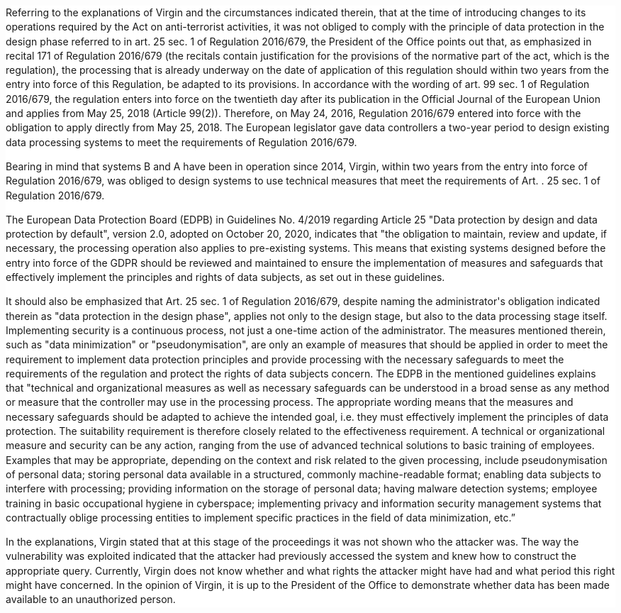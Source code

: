 Referring to the explanations of Virgin and the circumstances indicated therein, that at the time of introducing changes to its operations required by the Act on anti-terrorist activities, it was not obliged to comply with the principle of data protection in the design phase referred to in art. 25 sec. 1 of Regulation 2016/679, the President of the Office points out that, as emphasized in recital 171 of Regulation 2016/679 (the recitals contain justification for the provisions of the normative part of the act, which is the regulation), the processing that is already underway on the date of application of this regulation should within two years from the entry into force of this Regulation, be adapted to its provisions. In accordance with the wording of art. 99 sec. 1 of Regulation 2016/679, the regulation enters into force on the twentieth day after its publication in the Official Journal of the European Union and applies from May 25, 2018 (Article 99(2)). Therefore, on May 24, 2016, Regulation 2016/679 entered into force with the obligation to apply directly from May 25, 2018. The European legislator gave data controllers a two-year period to design existing data processing systems to meet the requirements of Regulation 2016/679.

Bearing in mind that systems B and A have been in operation since 2014, Virgin, within two years from the entry into force of Regulation 2016/679, was obliged to design systems to use technical measures that meet the requirements of Art. . 25 sec. 1 of Regulation 2016/679.

The European Data Protection Board (EDPB) in Guidelines No. 4/2019 regarding Article 25 "Data protection by design and data protection by default", version 2.0, adopted on October 20, 2020, indicates that "the obligation to maintain, review and update, if necessary, the processing operation also applies to pre-existing systems. This means that existing systems designed before the entry into force of the GDPR should be reviewed and maintained to ensure the implementation of measures and safeguards that effectively implement the principles and rights of data subjects, as set out in these guidelines.

It should also be emphasized that Art. 25 sec. 1 of Regulation 2016/679, despite naming the administrator's obligation indicated therein as "data protection in the design phase", applies not only to the design stage, but also to the data processing stage itself. Implementing security is a continuous process, not just a one-time action of the administrator. The measures mentioned therein, such as "data minimization" or "pseudonymisation", are only an example of measures that should be applied in order to meet the requirement to implement data protection principles and provide processing with the necessary safeguards to meet the requirements of the regulation and protect the rights of data subjects concern. The EDPB in the mentioned guidelines explains that "technical and organizational measures as well as necessary safeguards can be understood in a broad sense as any method or measure that the controller may use in the processing process. The appropriate wording means that the measures and necessary safeguards should be adapted to achieve the intended goal, i.e. they must effectively implement the principles of data protection. The suitability requirement is therefore closely related to the effectiveness requirement. A technical or organizational measure and security can be any action, ranging from the use of advanced technical solutions to basic training of employees. Examples that may be appropriate, depending on the context and risk related to the given processing, include pseudonymisation of personal data; storing personal data available in a structured, commonly machine-readable format; enabling data subjects to interfere with processing; providing information on the storage of personal data; having malware detection systems; employee training in basic occupational hygiene in cyberspace; implementing privacy and information security management systems that contractually oblige processing entities to implement specific practices in the field of data minimization, etc.”

In the explanations, Virgin stated that at this stage of the proceedings it was not shown who the attacker was. The way the vulnerability was exploited indicated that the attacker had previously accessed the system and knew how to construct the appropriate query. Currently, Virgin does not know whether and what rights the attacker might have had and what period this right might have concerned. In the opinion of Virgin, it is up to the President of the Office to demonstrate whether data has been made available to an unauthorized person.
